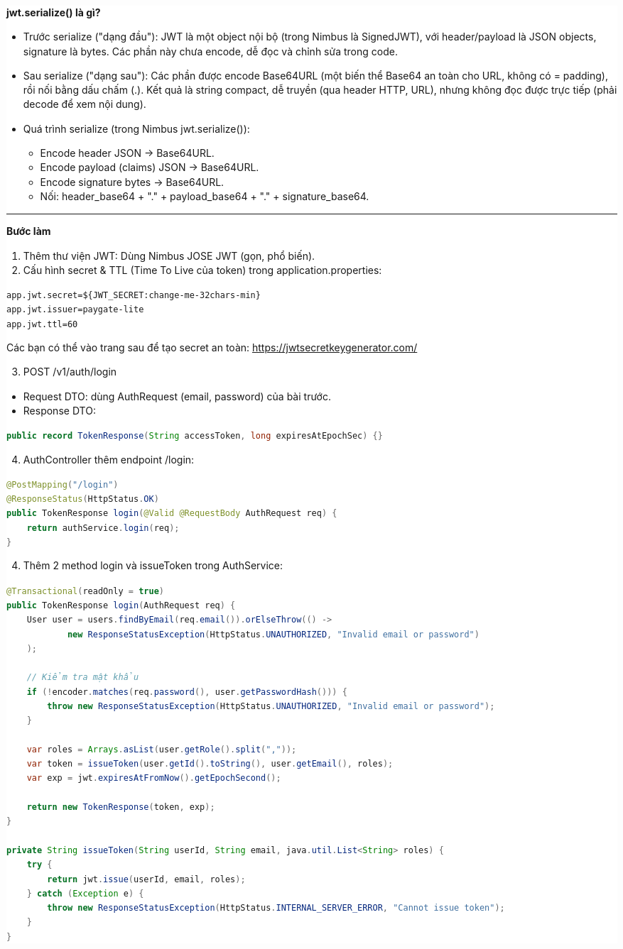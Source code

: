 **jwt.serialize() là gì?**
* Trước serialize ("dạng đầu"): JWT là một object nội bộ (trong Nimbus là SignedJWT), với header/payload là JSON objects, signature là bytes. Các phần này chưa encode, dễ đọc và chỉnh sửa trong code.
* Sau serialize ("dạng sau"): Các phần được encode Base64URL (một biến thể Base64 an toàn cho URL, không có = padding), rồi nối bằng dấu chấm (.). Kết quả là string compact, dễ truyền (qua header HTTP, URL), nhưng không đọc được trực tiếp (phải decode để xem nội dung).
* Quá trình serialize (trong Nimbus jwt.serialize()):

    * Encode header JSON → Base64URL.
    * Encode payload (claims) JSON → Base64URL.
    * Encode signature bytes → Base64URL.
    * Nối: header_base64 + "." + payload_base64 + "." + signature_base64.

---
**Bước làm**
1) Thêm thư viện JWT: Dùng Nimbus JOSE JWT (gọn, phổ biến).
2) Cấu hình secret & TTL (Time To Live của token) trong application.properties:
```properties
app.jwt.secret=${JWT_SECRET:change-me-32chars-min}
app.jwt.issuer=paygate-lite
app.jwt.ttl=60
```
Các bạn có thể vào trang sau để tạo secret an toàn: https://jwtsecretkeygenerator.com/

3) POST /v1/auth/login
* Request DTO: dùng AuthRequest (email, password) của bài trước.
* Response DTO:
```java
public record TokenResponse(String accessToken, long expiresAtEpochSec) {}
```

4) AuthController thêm endpoint /login:
```java
@PostMapping("/login")
@ResponseStatus(HttpStatus.OK)
public TokenResponse login(@Valid @RequestBody AuthRequest req) {
    return authService.login(req);
}
```

4) Thêm 2 method login và issueToken trong AuthService:
```java
@Transactional(readOnly = true)
public TokenResponse login(AuthRequest req) {
    User user = users.findByEmail(req.email()).orElseThrow(() ->
            new ResponseStatusException(HttpStatus.UNAUTHORIZED, "Invalid email or password")
    );

    // Kiểm tra mật khẩu
    if (!encoder.matches(req.password(), user.getPasswordHash())) {
        throw new ResponseStatusException(HttpStatus.UNAUTHORIZED, "Invalid email or password");
    }

    var roles = Arrays.asList(user.getRole().split(","));
    var token = issueToken(user.getId().toString(), user.getEmail(), roles);
    var exp = jwt.expiresAtFromNow().getEpochSecond();

    return new TokenResponse(token, exp);
}

private String issueToken(String userId, String email, java.util.List<String> roles) {
    try {
        return jwt.issue(userId, email, roles);
    } catch (Exception e) {
        throw new ResponseStatusException(HttpStatus.INTERNAL_SERVER_ERROR, "Cannot issue token");
    }
}
```